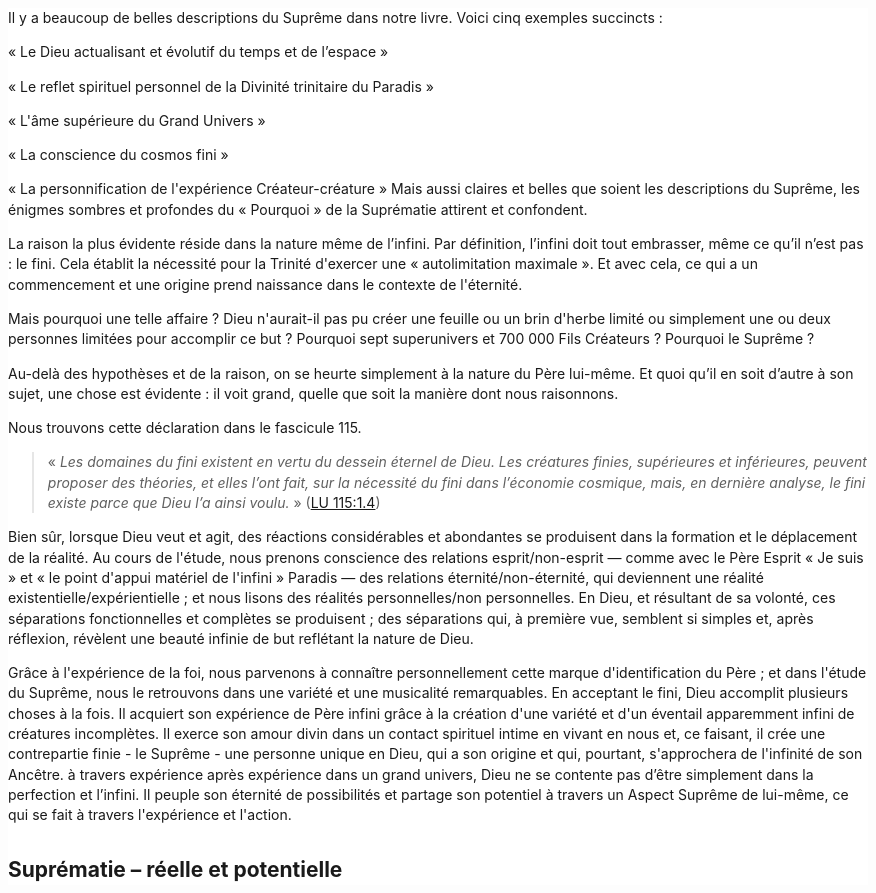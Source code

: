 Il y a beaucoup de belles descriptions du Suprême dans notre livre. Voici cinq exemples succincts :

« Le Dieu actualisant et évolutif du temps et de l’espace »

« Le reflet spirituel personnel de la Divinité trinitaire du Paradis »

« L'âme supérieure du Grand Univers »

« La conscience du cosmos fini »

« La personnification de l'expérience Créateur-créature » Mais aussi claires et belles que soient les descriptions du Suprême, les énigmes sombres et profondes du « Pourquoi » de la Suprématie attirent et confondent.

La raison la plus évidente réside dans la nature même de l’infini. Par définition, l’infini doit tout embrasser, même ce qu’il n’est pas : le fini. Cela établit la nécessité pour la Trinité d'exercer une « autolimitation maximale ». Et avec cela, ce qui a un commencement et une origine prend naissance dans le contexte de l'éternité.

Mais pourquoi une telle affaire ? Dieu n'aurait-il pas pu créer une feuille ou un brin d'herbe limité ou simplement une ou deux personnes limitées pour accomplir ce but ? Pourquoi sept superunivers et 700 000 Fils Créateurs ? Pourquoi le Suprême ?

Au-delà des hypothèses et de la raison, on se heurte simplement à la nature du Père lui-même. Et quoi qu’il en soit d’autre à son sujet, une chose est évidente : il voit grand, quelle que soit la manière dont nous raisonnons.

Nous trouvons cette déclaration dans le fascicule 115.

> « _Les domaines du fini existent en vertu du dessein éternel de Dieu. Les créatures finies, supérieures et inférieures, peuvent proposer des théories, et elles l’ont fait, sur la nécessité du fini dans l’économie cosmique, mais, en dernière analyse, le fini existe parce que Dieu l’a ainsi voulu._ » ([LU 115:1.4](/fr/The_Urantia_Book/115#p1_4))

Bien sûr, lorsque Dieu veut et agit, des réactions considérables et abondantes se produisent dans la formation et le déplacement de la réalité. Au cours de l'étude, nous prenons conscience des relations esprit/non-esprit — comme avec le Père Esprit « Je suis » et « le point d'appui matériel de l'infini » Paradis — des relations éternité/non-éternité, qui deviennent une réalité existentielle/expérientielle ; et nous lisons des réalités personnelles/non personnelles. En Dieu, et résultant de sa volonté, ces séparations fonctionnelles et complètes se produisent ; des séparations qui, à première vue, semblent si simples et, après réflexion, révèlent une beauté infinie de but reflétant la nature de Dieu.

Grâce à l'expérience de la foi, nous parvenons à connaître personnellement cette marque d'identification du Père ; et dans l'étude du Suprême, nous le retrouvons dans une variété et une musicalité remarquables. En acceptant le fini, Dieu accomplit plusieurs choses à la fois. Il acquiert son expérience de Père infini grâce à la création d'une variété et d'un éventail apparemment infini de créatures incomplètes. Il exerce son amour divin dans un contact spirituel intime en vivant en nous et, ce faisant, il crée une contrepartie finie - le Suprême - une personne unique en Dieu, qui a son origine et qui, pourtant, s'approchera de l'infinité de son Ancêtre. à travers expérience après expérience dans un grand univers, Dieu ne se contente pas d’être simplement dans la perfection et l’infini. Il peuple son éternité de possibilités et partage son potentiel à travers un Aspect Suprême de lui-même, ce qui se fait à travers l'expérience et l'action.

## Suprématie – réelle et potentielle
